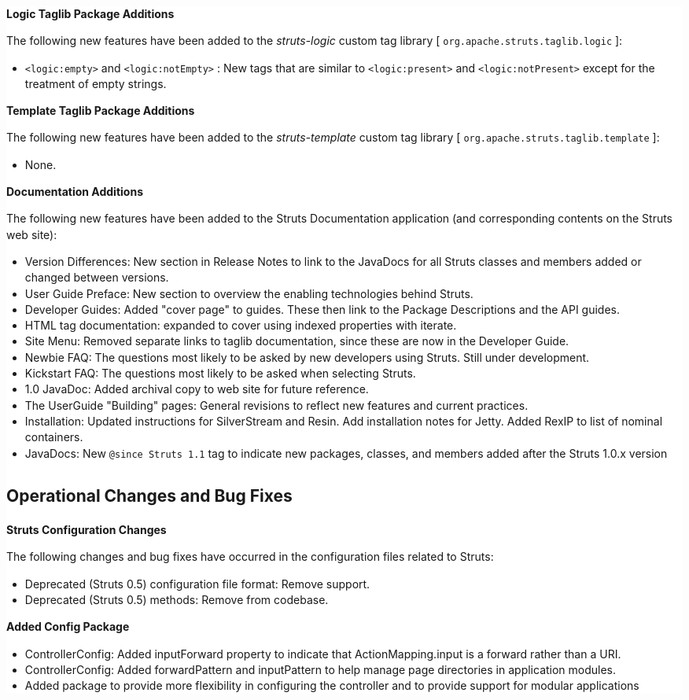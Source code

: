 
**Logic Taglib Package Additions**

The following new features have been added to the *struts-logic* custom tag library [ `org.apache.struts.taglib.logic` ]:

-   `<logic:empty>` and `<logic:notEmpty>` : New tags that are similar to `<logic:present>` and `<logic:notPresent>` except for the treatment of empty strings.

**Template Taglib Package Additions**

The following new features have been added to the *struts-template* custom tag library [ `org.apache.struts.taglib.template` ]:

-   None.

**Documentation Additions**

The following new features have been added to the Struts Documentation application (and corresponding contents on the Struts web site):

-   Version Differences: New section in Release Notes to link to the JavaDocs for all Struts classes and members added or changed between versions.
-   User Guide Preface: New section to overview the enabling technologies behind Struts.
-   Developer Guides: Added "cover page" to guides. These then link to the Package Descriptions and the API guides.
-   HTML tag documentation: expanded to cover using indexed properties with iterate.
-   Site Menu: Removed separate links to taglib documentation, since these are now in the Developer Guide.
-   Newbie FAQ: The questions most likely to be asked by new developers using Struts. Still under development.
-   Kickstart FAQ: The questions most likely to be asked when selecting Struts.
-   1.0 JavaDoc: Added archival copy to web site for future reference.
-   The UserGuide "Building" pages: General revisions to reflect new features and current practices.
-   Installation: Updated instructions for SilverStream and Resin. Add installation notes for Jetty. Added RexIP to list of nominal containers.
-   JavaDocs: New `@since Struts 1.1` tag to indicate new packages, classes, and members added after the Struts 1.0.x version

<span id="Operational_Changes_and_Bug_Fixes"></span>Operational Changes and Bug Fixes
-------------------------------------------------------------------------------------

**Struts Configuration Changes**

The following changes and bug fixes have occurred in the configuration files related to Struts:

-   Deprecated (Struts 0.5) configuration file format: Remove support.
-   Deprecated (Struts 0.5) methods: Remove from codebase.

**Added Config Package**

-   ControllerConfig: Added inputForward property to indicate that ActionMapping.input is a forward rather than a URI.
-   ControllerConfig: Added forwardPattern and inputPattern to help manage page directories in application modules.
-   Added package to provide more flexibility in configuring the controller and to provide support for modular applications
